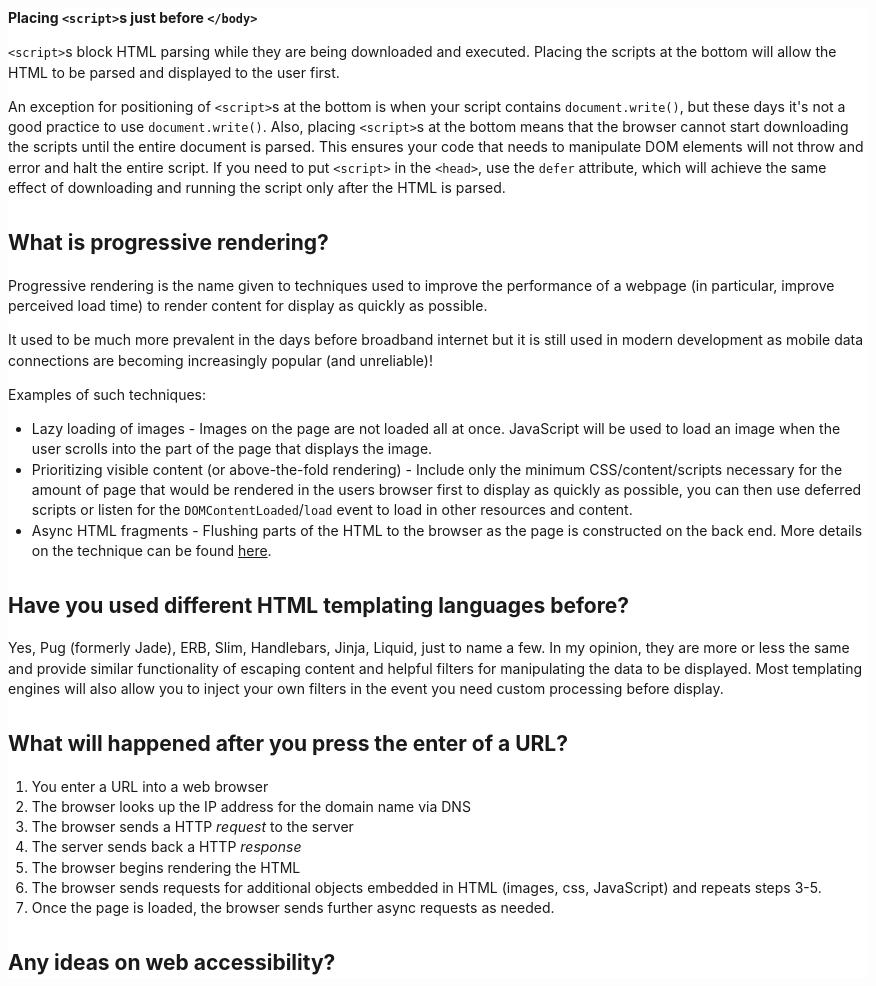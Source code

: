 **Placing `<script>`s just before `</body>`**

`<script>`s block HTML parsing while they are being downloaded and executed. Placing the scripts at the bottom will allow the HTML to be parsed and displayed to the user first.

An exception for positioning of `<script>`s at the bottom is when your script contains `document.write()`, but these days it's not a good practice to use `document.write()`. Also, placing `<script>`s at the bottom means that the browser cannot start downloading the scripts until the entire document is parsed. This ensures your code that needs to manipulate DOM elements will not throw and error and halt the entire script. If you need to put `<script>` in the `<head>`, use the `defer` attribute, which will achieve the same effect of downloading and running the script only after the HTML is parsed.

## What is progressive rendering?

Progressive rendering is the name given to techniques used to improve the performance of a webpage (in particular, improve perceived load time) to render content for display as quickly as possible.

It used to be much more prevalent in the days before broadband internet but it is still used in modern development as mobile data connections are becoming increasingly popular (and unreliable)!

Examples of such techniques:

* Lazy loading of images - Images on the page are not loaded all at once. JavaScript will be used to load an image when the user scrolls into the part of the page that displays the image.
* Prioritizing visible content (or above-the-fold rendering) - Include only the minimum CSS/content/scripts necessary for the amount of page that would be rendered in the users browser first to display as quickly as possible, you can then use deferred scripts or listen for the `DOMContentLoaded`/`load` event to load in other resources and content.
* Async HTML fragments - Flushing parts of the HTML to the browser as the page is constructed on the back end. More details on the technique can be found [here](http://www.ebaytechblog.com/2014/12/08/async-fragments-rediscovering-progressive-html-rendering-with-marko/).

## Have you used different HTML templating languages before?

Yes, Pug (formerly Jade), ERB, Slim, Handlebars, Jinja, Liquid, just to name a few. In my opinion, they are more or less the same and provide similar functionality of escaping content and helpful filters for manipulating the data to be displayed. Most templating engines will also allow you to inject your own filters in the event you need custom processing before display.

## What will happened after you press the enter of a URL?

1. You enter a URL into a web browser
2. The browser looks up the IP address for the domain name via DNS
3. The browser sends a HTTP _request_ to the server
4. The server sends back a HTTP _response_
5. The browser begins rendering the HTML
6. The browser sends requests for additional objects embedded in HTML (images, css, JavaScript) and repeats steps 3-5.
7. Once the page is loaded, the browser sends further async requests as needed.

## Any ideas on web accessibility?
